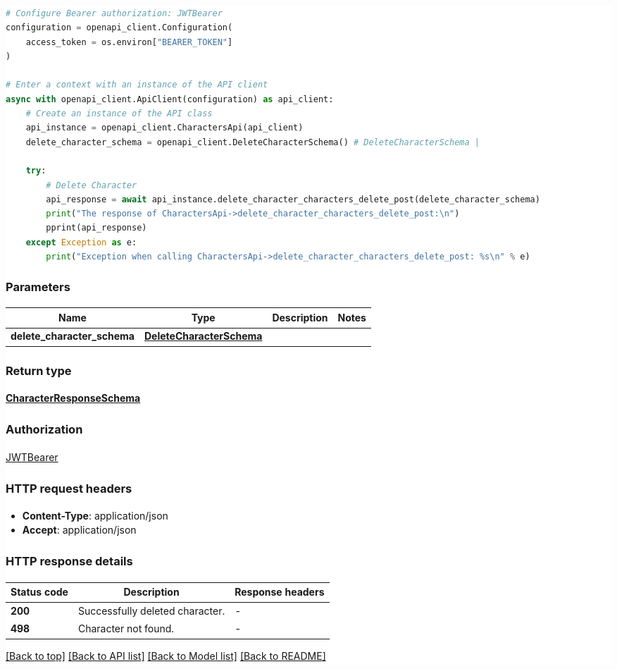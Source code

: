 ```python
# Configure Bearer authorization: JWTBearer
configuration = openapi_client.Configuration(
    access_token = os.environ["BEARER_TOKEN"]
)

# Enter a context with an instance of the API client
async with openapi_client.ApiClient(configuration) as api_client:
    # Create an instance of the API class
    api_instance = openapi_client.CharactersApi(api_client)
    delete_character_schema = openapi_client.DeleteCharacterSchema() # DeleteCharacterSchema | 

    try:
        # Delete Character
        api_response = await api_instance.delete_character_characters_delete_post(delete_character_schema)
        print("The response of CharactersApi->delete_character_characters_delete_post:\n")
        pprint(api_response)
    except Exception as e:
        print("Exception when calling CharactersApi->delete_character_characters_delete_post: %s\n" % e)
```



### Parameters


Name | Type | Description  | Notes
------------- | ------------- | ------------- | -------------
 **delete_character_schema** | [**DeleteCharacterSchema**](DeleteCharacterSchema.md)|  | 

### Return type

[**CharacterResponseSchema**](CharacterResponseSchema.md)

### Authorization

[JWTBearer](../README.md#JWTBearer)

### HTTP request headers

 - **Content-Type**: application/json
 - **Accept**: application/json

### HTTP response details

| Status code | Description | Response headers |
|-------------|-------------|------------------|
**200** | Successfully deleted character. |  -  |
**498** | Character not found. |  -  |

[[Back to top]](#) [[Back to API list]](../README.md#documentation-for-api-endpoints) [[Back to Model list]](../README.md#documentation-for-models) [[Back to README]](../README.md)
